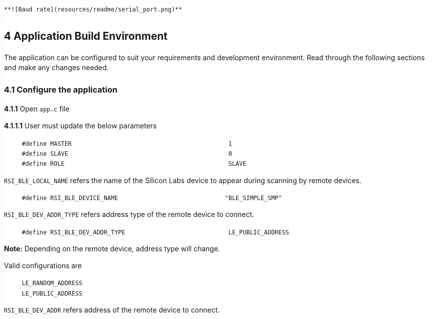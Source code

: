    **![Baud rate](resources/readme/serial_port.png)**

## 4 Application Build Environment

The application can be configured to suit your requirements and development environment. Read through the following sections and make any changes needed. 

### 4.1 Configure the application

**4.1.1** Open `app.c` file

**4.1.1.1** User must update the below parameters 

         #define MASTER                                            1
         #define SLAVE                                             0
         #define ROLE                                              SLAVE

`RSI_BLE_LOCAL_NAME` refers the name of the Silicon Labs device to appear during scanning by remote devices.

         #define RSI_BLE_DEVICE_NAME                              "BLE_SIMPLE_SMP"

`RSI_BLE_DEV_ADDR_TYPE` refers address type of the remote device to connect.

         #define RSI_BLE_DEV_ADDR_TYPE                             LE_PUBLIC_ADDRESS

**Note:** Depending on the remote device, address type will change.

Valid configurations are

         LE_RANDOM_ADDRESS
         LE_PUBLIC_ADDRESS
`RSI_BLE_DEV_ADDR` refers address of the remote device to connect.
